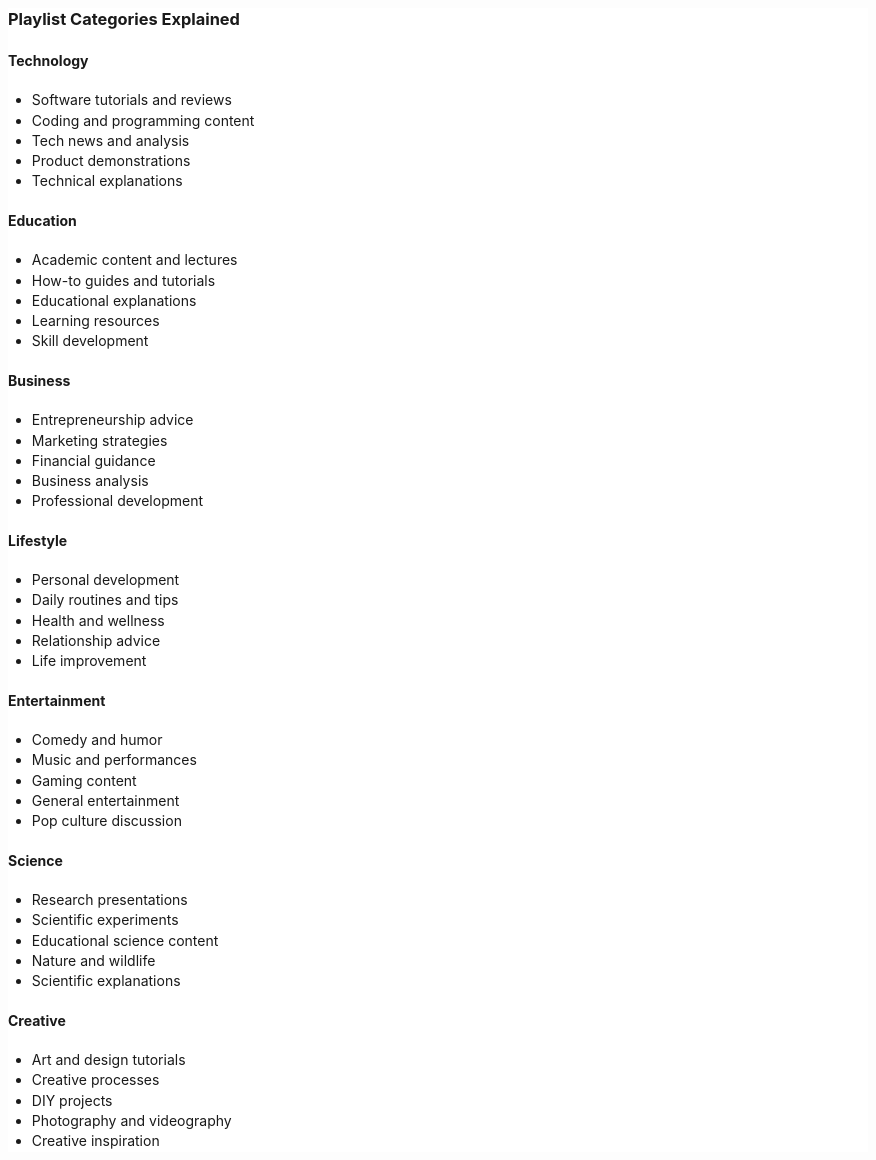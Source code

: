 ### Playlist Categories Explained

#### Technology
- Software tutorials and reviews
- Coding and programming content
- Tech news and analysis
- Product demonstrations
- Technical explanations

#### Education
- Academic content and lectures
- How-to guides and tutorials
- Educational explanations
- Learning resources
- Skill development

#### Business
- Entrepreneurship advice
- Marketing strategies
- Financial guidance
- Business analysis
- Professional development

#### Lifestyle
- Personal development
- Daily routines and tips
- Health and wellness
- Relationship advice
- Life improvement

#### Entertainment
- Comedy and humor
- Music and performances
- Gaming content
- General entertainment
- Pop culture discussion

#### Science
- Research presentations
- Scientific experiments
- Educational science content
- Nature and wildlife
- Scientific explanations

#### Creative
- Art and design tutorials
- Creative processes
- DIY projects
- Photography and videography
- Creative inspiration
